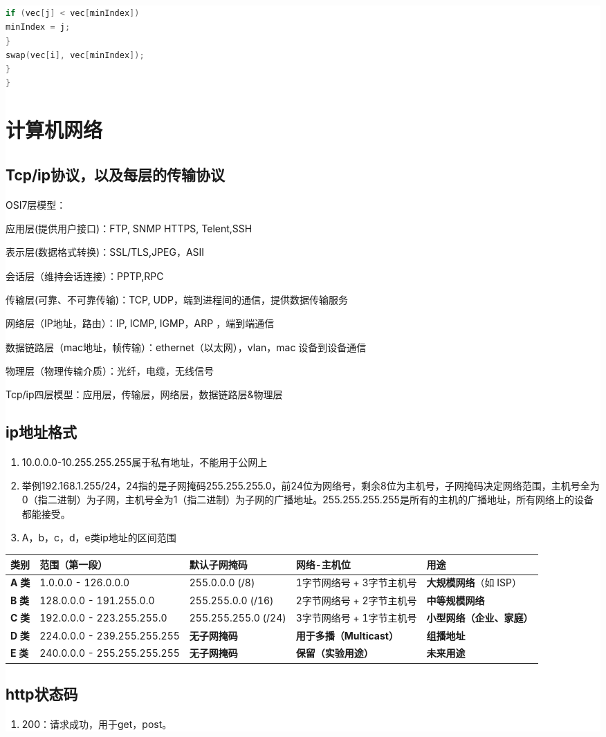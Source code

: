 ```c++
if (vec[j] < vec[minIndex])
minIndex = j;
}
swap(vec[i], vec[minIndex]);
}
}
```

# 计算机网络
## Tcp/ip协议，以及每层的传输协议

OSI7层模型：

应用层(提供用户接口)：FTP, SNMP HTTPS, Telent,SSH

表示层(数据格式转换)：SSL/TLS,JPEG，ASII

会话层（维持会话连接）：PPTP,RPC

传输层(可靠、不可靠传输)：TCP, UDP，端到进程间的通信，提供数据传输服务

网络层（IP地址，路由）：IP, ICMP, IGMP，ARP ，端到端通信

数据链路层（mac地址，帧传输）：ethernet（以太网），vlan，mac 设备到设备通信

物理层（物理传输介质）：光纤，电缆，无线信号

Tcp/ip四层模型：应用层，传输层，网络层，数据链路层&物理层

## ip地址格式

1. 10.0.0.0-10.255.255.255属于私有地址，不能用于公网上

2. 举例192.168.1.255/24，24指的是子网掩码255.255.255.0，前24位为网络号，剩余8位为主机号，子网掩码决定网络范围，主机号全为0（指二进制）为子网，主机号全为1（指二进制）为子网的广播地址。255.255.255.255是所有的主机的广播地址，所有网络上的设备都能接受。

3. A，b，c，d，e类ip地址的区间范围

| **类别** | **范围（第一段）** | **默认子网掩码** | **网络-主机位** | **用途** |
|:---|:---|:---|:---|:---|
| **A 类** | 1.0.0.0 - 126.0.0.0 | 255.0.0.0 (/8) | 1字节网络号 + 3字节主机号 | **大规模网络**（如 ISP） |
| **B 类** | 128.0.0.0 - 191.255.0.0 | 255.255.0.0 (/16) | 2字节网络号 + 2字节主机号 | **中等规模网络** |
| **C 类** | 192.0.0.0 - 223.255.255.0 | 255.255.255.0 (/24) | 3字节网络号 + 1字节主机号 | **小型网络（企业、家庭）** |
| **D 类** | 224.0.0.0 - 239.255.255.255 | **无子网掩码** | **用于多播（Multicast）** | **组播地址** |
| **E 类** | 240.0.0.0 - 255.255.255.255 | **无子网掩码** | **保留（实验用途）** | **未来用途** |

## http状态码

1. 200：请求成功，用于get，post。
